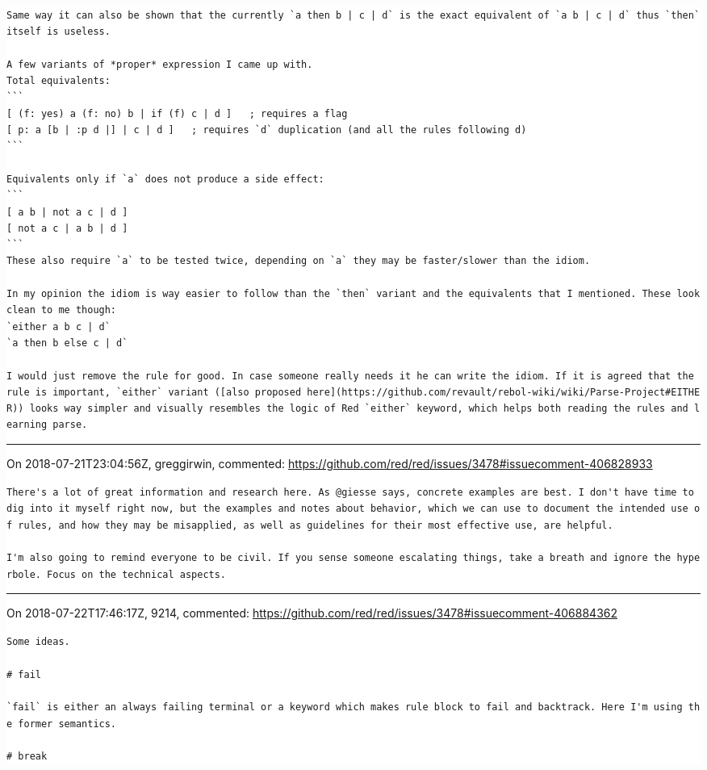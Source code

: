     Same way it can also be shown that the currently `a then b | c | d` is the exact equivalent of `a b | c | d` thus `then` itself is useless.
    
    A few variants of *proper* expression I came up with.
    Total equivalents:
    ```
    [ (f: yes) a (f: no) b | if (f) c | d ]   ; requires a flag
    [ p: a [b | :p d |] | c | d ]   ; requires `d` duplication (and all the rules following d)
    ```
    
    Equivalents only if `a` does not produce a side effect:
    ```
    [ a b | not a c | d ]
    [ not a c | a b | d ]
    ```
    These also require `a` to be tested twice, depending on `a` they may be faster/slower than the idiom.
    
    In my opinion the idiom is way easier to follow than the `then` variant and the equivalents that I mentioned. These look clean to me though:
    `either a b c | d`
    `a then b else c | d`
    
    I would just remove the rule for good. In case someone really needs it he can write the idiom. If it is agreed that the rule is important, `either` variant ([also proposed here](https://github.com/revault/rebol-wiki/wiki/Parse-Project#EITHER)) looks way simpler and visually resembles the logic of Red `either` keyword, which helps both reading the rules and learning parse.

--------------------------------------------------------------------------------

On 2018-07-21T23:04:56Z, greggirwin, commented:
<https://github.com/red/red/issues/3478#issuecomment-406828933>

    There's a lot of great information and research here. As @giesse says, concrete examples are best. I don't have time to dig into it myself right now, but the examples and notes about behavior, which we can use to document the intended use of rules, and how they may be misapplied, as well as guidelines for their most effective use, are helpful.
    
    I'm also going to remind everyone to be civil. If you sense someone escalating things, take a breath and ignore the hyperbole. Focus on the technical aspects.

--------------------------------------------------------------------------------

On 2018-07-22T17:46:17Z, 9214, commented:
<https://github.com/red/red/issues/3478#issuecomment-406884362>

    Some ideas.
    
    # fail
    
    `fail` is either an always failing terminal or a keyword which makes rule block to fail and backtrack. Here I'm using the former semantics.
    
    # break
    